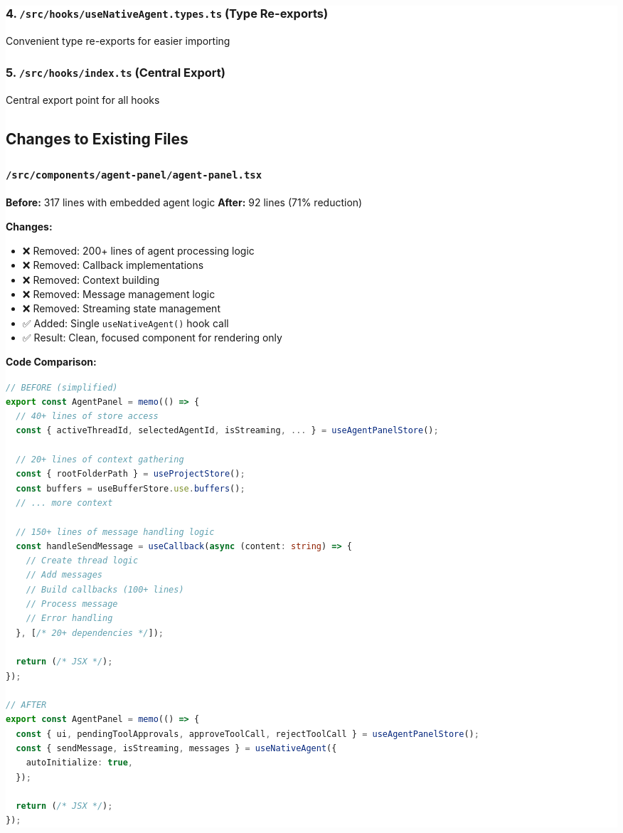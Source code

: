 ### 4. `/src/hooks/useNativeAgent.types.ts` (Type Re-exports)
Convenient type re-exports for easier importing

### 5. `/src/hooks/index.ts` (Central Export)
Central export point for all hooks

## Changes to Existing Files

### `/src/components/agent-panel/agent-panel.tsx`

**Before:** 317 lines with embedded agent logic
**After:** 92 lines (71% reduction)

**Changes:**
- ❌ Removed: 200+ lines of agent processing logic
- ❌ Removed: Callback implementations
- ❌ Removed: Context building
- ❌ Removed: Message management logic
- ❌ Removed: Streaming state management
- ✅ Added: Single `useNativeAgent()` hook call
- ✅ Result: Clean, focused component for rendering only

**Code Comparison:**

```typescript
// BEFORE (simplified)
export const AgentPanel = memo(() => {
  // 40+ lines of store access
  const { activeThreadId, selectedAgentId, isStreaming, ... } = useAgentPanelStore();

  // 20+ lines of context gathering
  const { rootFolderPath } = useProjectStore();
  const buffers = useBufferStore.use.buffers();
  // ... more context

  // 150+ lines of message handling logic
  const handleSendMessage = useCallback(async (content: string) => {
    // Create thread logic
    // Add messages
    // Build callbacks (100+ lines)
    // Process message
    // Error handling
  }, [/* 20+ dependencies */]);

  return (/* JSX */);
});

// AFTER
export const AgentPanel = memo(() => {
  const { ui, pendingToolApprovals, approveToolCall, rejectToolCall } = useAgentPanelStore();
  const { sendMessage, isStreaming, messages } = useNativeAgent({
    autoInitialize: true,
  });

  return (/* JSX */);
});
```
